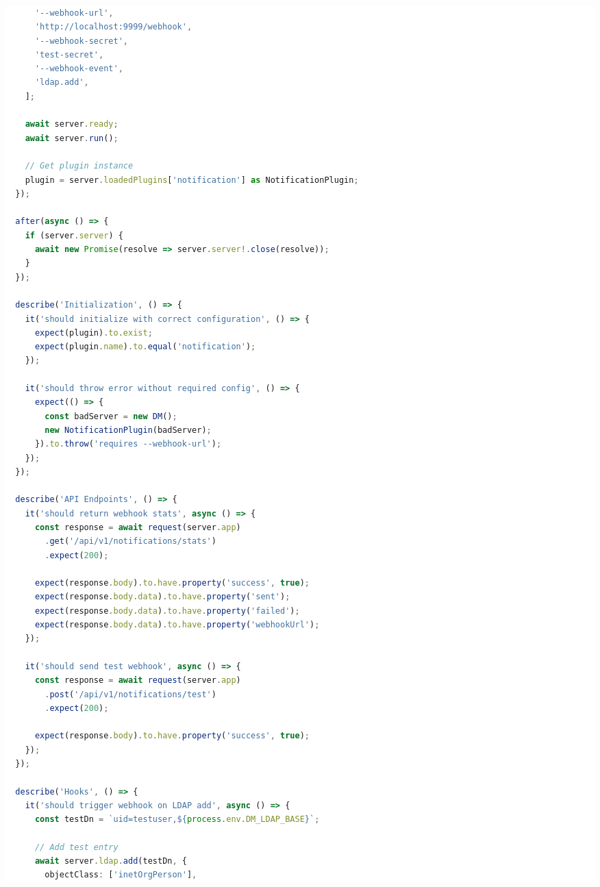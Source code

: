 ```typescript
      '--webhook-url',
      'http://localhost:9999/webhook',
      '--webhook-secret',
      'test-secret',
      '--webhook-event',
      'ldap.add',
    ];

    await server.ready;
    await server.run();

    // Get plugin instance
    plugin = server.loadedPlugins['notification'] as NotificationPlugin;
  });

  after(async () => {
    if (server.server) {
      await new Promise(resolve => server.server!.close(resolve));
    }
  });

  describe('Initialization', () => {
    it('should initialize with correct configuration', () => {
      expect(plugin).to.exist;
      expect(plugin.name).to.equal('notification');
    });

    it('should throw error without required config', () => {
      expect(() => {
        const badServer = new DM();
        new NotificationPlugin(badServer);
      }).to.throw('requires --webhook-url');
    });
  });

  describe('API Endpoints', () => {
    it('should return webhook stats', async () => {
      const response = await request(server.app)
        .get('/api/v1/notifications/stats')
        .expect(200);

      expect(response.body).to.have.property('success', true);
      expect(response.body.data).to.have.property('sent');
      expect(response.body.data).to.have.property('failed');
      expect(response.body.data).to.have.property('webhookUrl');
    });

    it('should send test webhook', async () => {
      const response = await request(server.app)
        .post('/api/v1/notifications/test')
        .expect(200);

      expect(response.body).to.have.property('success', true);
    });
  });

  describe('Hooks', () => {
    it('should trigger webhook on LDAP add', async () => {
      const testDn = `uid=testuser,${process.env.DM_LDAP_BASE}`;

      // Add test entry
      await server.ldap.add(testDn, {
        objectClass: ['inetOrgPerson'],
```